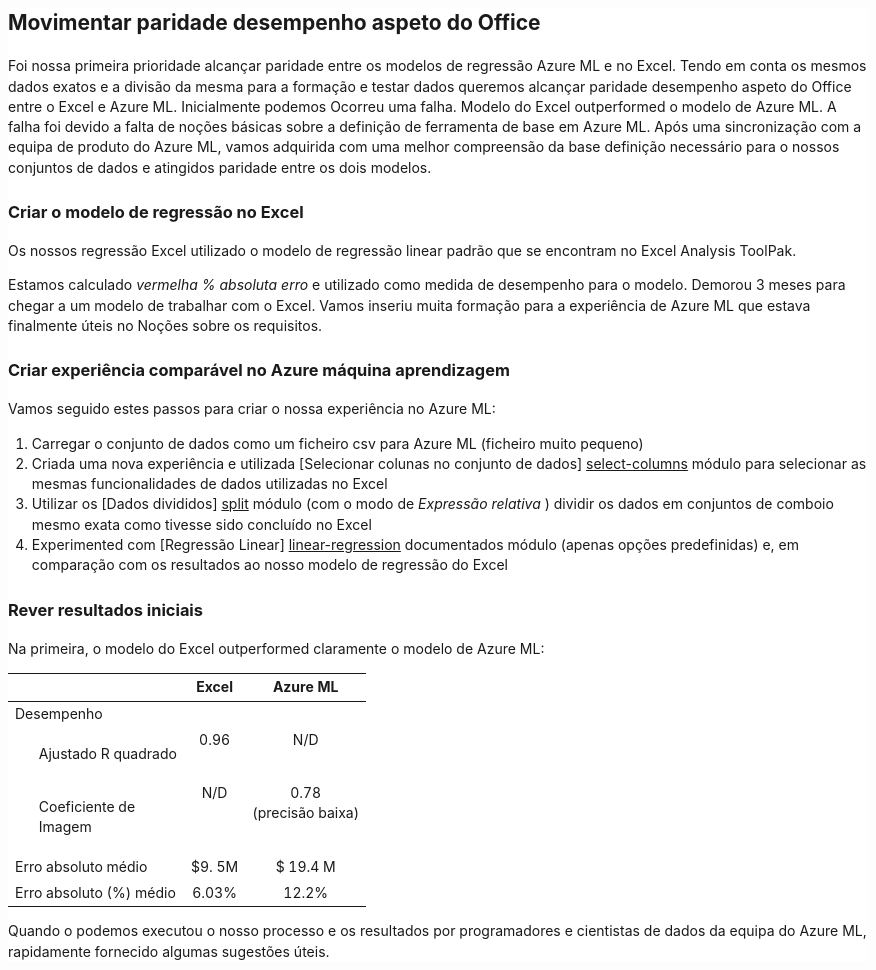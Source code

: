 
## <a name="achieving-predictive-performance-parity"></a>Movimentar paridade desempenho aspeto do Office

Foi nossa primeira prioridade alcançar paridade entre os modelos de regressão Azure ML e no Excel.  Tendo em conta os mesmos dados exatos e a divisão da mesma para a formação e testar dados queremos alcançar paridade desempenho aspeto do Office entre o Excel e Azure ML.   Inicialmente podemos Ocorreu uma falha. Modelo do Excel outperformed o modelo de Azure ML.   A falha foi devido a falta de noções básicas sobre a definição de ferramenta de base em Azure ML. Após uma sincronização com a equipa de produto do Azure ML, vamos adquirida com uma melhor compreensão da base definição necessário para o nossos conjuntos de dados e atingidos paridade entre os dois modelos.  

### <a name="create-regression-model-in-excel"></a>Criar o modelo de regressão no Excel
Os nossos regressão Excel utilizado o modelo de regressão linear padrão que se encontram no Excel Analysis ToolPak. 

Estamos calculado *vermelha % absoluta erro* e utilizado como medida de desempenho para o modelo.  Demorou 3 meses para chegar a um modelo de trabalhar com o Excel.  Vamos inseriu muita formação para a experiência de Azure ML que estava finalmente úteis no Noções sobre os requisitos.

### <a name="create-comparable-experiment-in-azure-machine-learning"></a>Criar experiência comparável no Azure máquina aprendizagem  
Vamos seguido estes passos para criar o nossa experiência no Azure ML:  

1.  Carregar o conjunto de dados como um ficheiro csv para Azure ML (ficheiro muito pequeno)
2.  Criada uma nova experiência e utilizada [Selecionar colunas no conjunto de dados] [ select-columns] módulo para selecionar as mesmas funcionalidades de dados utilizadas no Excel   
3.  Utilizar os [Dados divididos] [ split] módulo (com o modo de *Expressão relativa* ) dividir os dados em conjuntos de comboio mesmo exata como tivesse sido concluído no Excel  
4.  Experimented com [Regressão Linear] [ linear-regression] documentados módulo (apenas opções predefinidas) e, em comparação com os resultados ao nosso modelo de regressão do Excel

### <a name="review-initial-results"></a>Rever resultados iniciais
Na primeira, o modelo do Excel outperformed claramente o modelo de Azure ML:  

|   |Excel|Azure ML|
|---|:---:|:---:|
|Desempenho|   |  |
|<ul style="list-style-type: none;"><li>Ajustado R quadrado</li></ul>| 0.96 |N/D|
|<ul style="list-style-type: none;"><li>Coeficiente de <br />Imagem</li></ul>|N/D|   0.78<br />(precisão baixa)|
|Erro absoluto médio |  $9. 5M|  $ 19.4 M|
|Erro absoluto (%) médio|   6.03%|  12.2%

Quando o podemos executou o nosso processo e os resultados por programadores e cientistas de dados da equipa do Azure ML, rapidamente fornecido algumas sugestões úteis.  


[1]: ./media/machine-learning-linear-regression-in-azure/machine-learning-linear-regression-in-azure-1.png
[2]: ./media/machine-learning-linear-regression-in-azure/machine-learning-linear-regression-in-azure-2.png
[bayesian-linear-regression]: https://msdn.microsoft.com/library/azure/ee12de50-2b34-4145-aec0-23e0485da308/
[boosted-decision-tree-regression]: https://msdn.microsoft.com/library/azure/0207d252-6c41-4c77-84c3-73bdf1ac5960/
[filter-based-feature-selection]: https://msdn.microsoft.com/library/azure/918b356b-045c-412b-aa12-94a1d2dad90f/
[linear-regression]: https://msdn.microsoft.com/library/azure/31960a6f-789b-4cf7-88d6-2e1152c0bd1a/
[select-columns]: https://msdn.microsoft.com/library/azure/1ec722fa-b623-4e26-a44e-a50c6d726223/
[split]: https://msdn.microsoft.com/library/azure/70530644-c97a-4ab6-85f7-88bf30a8be5f/